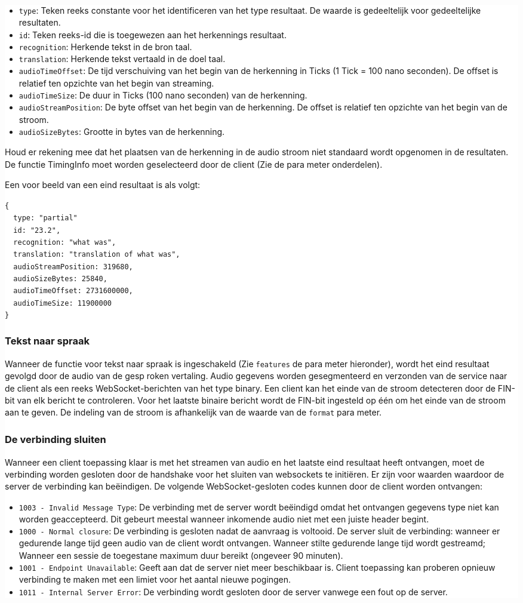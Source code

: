 * `type`: Teken reeks constante voor het identificeren van het type resultaat. De waarde is gedeeltelijk voor gedeeltelijke resultaten.
* `id`: Teken reeks-id die is toegewezen aan het herkennings resultaat.
* `recognition`: Herkende tekst in de bron taal.
* `translation`: Herkende tekst vertaald in de doel taal.
* `audioTimeOffset`: De tijd verschuiving van het begin van de herkenning in Ticks (1 Tick = 100 nano seconden). De offset is relatief ten opzichte van het begin van streaming.
* `audioTimeSize`: De duur in Ticks (100 nano seconden) van de herkenning.
* `audioStreamPosition`: De byte offset van het begin van de herkenning. De offset is relatief ten opzichte van het begin van de stroom.
* `audioSizeBytes`: Grootte in bytes van de herkenning.

Houd er rekening mee dat het plaatsen van de herkenning in de audio stroom niet standaard wordt opgenomen in de resultaten. De functie TimingInfo moet worden geselecteerd door de client (Zie de para meter onderdelen).

Een voor beeld van een eind resultaat is als volgt:

```
{
  type: "partial"
  id: "23.2",
  recognition: "what was",
  translation: "translation of what was",
  audioStreamPosition: 319680,
  audioSizeBytes: 25840,
  audioTimeOffset: 2731600000,
  audioTimeSize: 11900000
}
```

### <a name="text-to-speech"></a>Tekst naar spraak
Wanneer de functie voor tekst naar spraak is ingeschakeld (Zie `features` de para meter hieronder), wordt het eind resultaat gevolgd door de audio van de gesp roken vertaling. Audio gegevens worden gesegmenteerd en verzonden van de service naar de client als een reeks WebSocket-berichten van het type binary. Een client kan het einde van de stroom detecteren door de FIN-bit van elk bericht te controleren. Voor het laatste binaire bericht wordt de FIN-bit ingesteld op één om het einde van de stroom aan te geven. De indeling van de stroom is afhankelijk van de waarde van de `format` para meter.

### <a name="closing-the-connection"></a>De verbinding sluiten
Wanneer een client toepassing klaar is met het streamen van audio en het laatste eind resultaat heeft ontvangen, moet de verbinding worden gesloten door de handshake voor het sluiten van websockets te initiëren. Er zijn voor waarden waardoor de server de verbinding kan beëindigen. De volgende WebSocket-gesloten codes kunnen door de client worden ontvangen:

* `1003 - Invalid Message Type`: De verbinding met de server wordt beëindigd omdat het ontvangen gegevens type niet kan worden geaccepteerd. Dit gebeurt meestal wanneer inkomende audio niet met een juiste header begint.
* `1000 - Normal closure`: De verbinding is gesloten nadat de aanvraag is voltooid. De server sluit de verbinding: wanneer er gedurende lange tijd geen audio van de client wordt ontvangen. Wanneer stilte gedurende lange tijd wordt gestreamd; Wanneer een sessie de toegestane maximum duur bereikt (ongeveer 90 minuten).
* `1001 - Endpoint Unavailable`: Geeft aan dat de server niet meer beschikbaar is. Client toepassing kan proberen opnieuw verbinding te maken met een limiet voor het aantal nieuwe pogingen.
* `1011 - Internal Server Error`: De verbinding wordt gesloten door de server vanwege een fout op de server.
